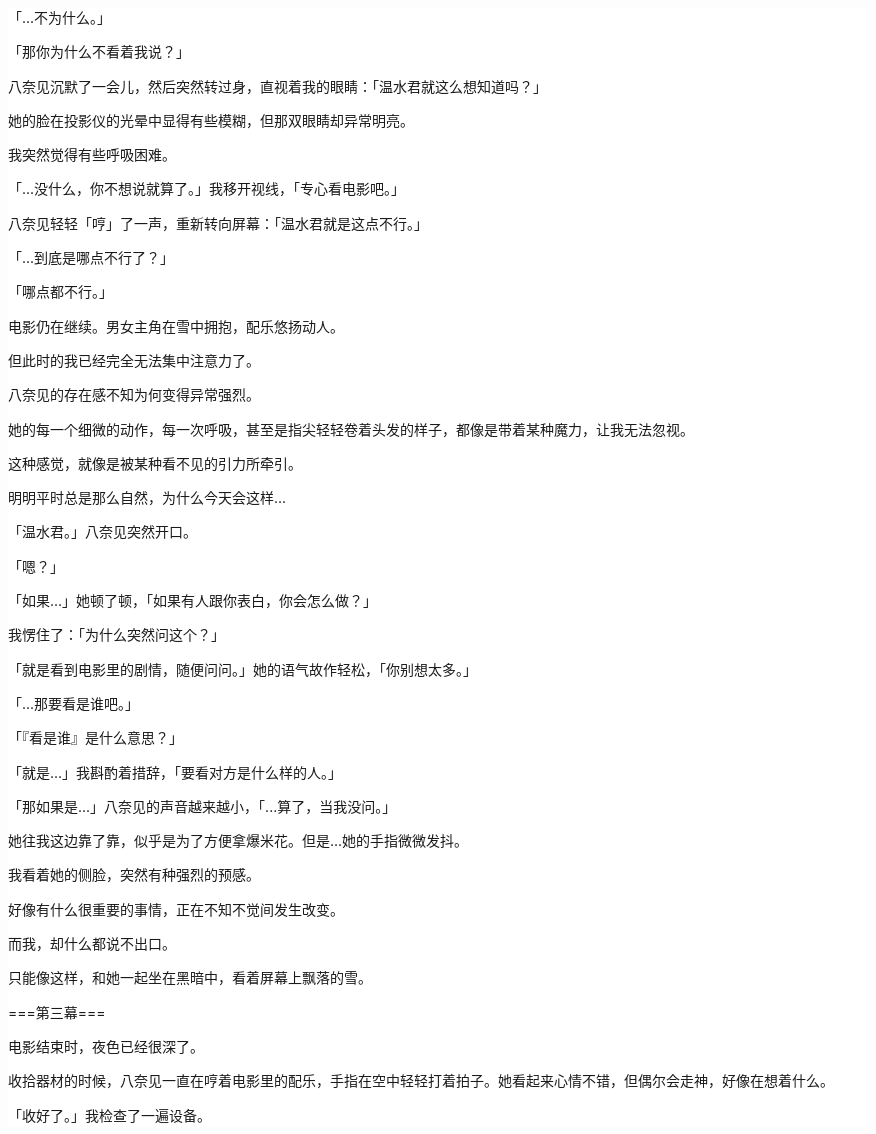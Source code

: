 「...不为什么。」

「那你为什么不看着我说？」

八奈见沉默了一会儿，然后突然转过身，直视着我的眼睛：「温水君就这么想知道吗？」

她的脸在投影仪的光晕中显得有些模糊，但那双眼睛却异常明亮。

我突然觉得有些呼吸困难。

「...没什么，你不想说就算了。」我移开视线，「专心看电影吧。」

八奈见轻轻「哼」了一声，重新转向屏幕：「温水君就是这点不行。」

「...到底是哪点不行了？」

「哪点都不行。」

电影仍在继续。男女主角在雪中拥抱，配乐悠扬动人。

但此时的我已经完全无法集中注意力了。

八奈见的存在感不知为何变得异常强烈。

她的每一个细微的动作，每一次呼吸，甚至是指尖轻轻卷着头发的样子，都像是带着某种魔力，让我无法忽视。

这种感觉，就像是被某种看不见的引力所牵引。

明明平时总是那么自然，为什么今天会这样...

「温水君。」八奈见突然开口。

「嗯？」

「如果...」她顿了顿，「如果有人跟你表白，你会怎么做？」

我愣住了：「为什么突然问这个？」

「就是看到电影里的剧情，随便问问。」她的语气故作轻松，「你别想太多。」

「...那要看是谁吧。」

「『看是谁』是什么意思？」

「就是...」我斟酌着措辞，「要看对方是什么样的人。」

「那如果是...」八奈见的声音越来越小，「...算了，当我没问。」

她往我这边靠了靠，似乎是为了方便拿爆米花。但是...她的手指微微发抖。

我看着她的侧脸，突然有种强烈的预感。

好像有什么很重要的事情，正在不知不觉间发生改变。

而我，却什么都说不出口。

只能像这样，和她一起坐在黑暗中，看着屏幕上飘落的雪。


===第三幕===

电影结束时，夜色已经很深了。

收拾器材的时候，八奈见一直在哼着电影里的配乐，手指在空中轻轻打着拍子。她看起来心情不错，但偶尔会走神，好像在想着什么。

「收好了。」我检查了一遍设备。
